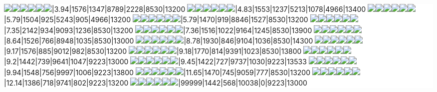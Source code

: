 ![](/item/6672.png)![](/item/3124.png)![](/item/3156.png)![](/item/3026.png)![](/item/1001.png)![](/item/1053.png)|3.94|1576|1347|8789|2228|8530|13200
![](/item/3156.png)![](/item/3091.png)![](/item/3139.png)![](/item/3124.png)![](/item/1001.png)![](/item/1053.png)|4.83|1553|1237|5213|1078|4966|13400
![](/item/6672.png)![](/item/3091.png)![](/item/3156.png)![](/item/3139.png)![](/item/1001.png)![](/item/1053.png)|5.79|1504|925|5243|905|4966|13200
![](/item/6672.png)![](/item/3091.png)![](/item/3156.png)![](/item/3026.png)![](/item/1001.png)![](/item/1053.png)|5.79|1470|919|8846|1527|8530|13200
![](/item/3156.png)![](/item/3091.png)![](/item/3026.png)![](/item/3036.png)![](/item/1001.png)![](/item/1053.png)|7.35|2142|934|9093|1236|8530|13200
![](/item/3153.png)![](/item/3091.png)![](/item/3156.png)![](/item/3026.png)![](/item/1001.png)![](/item/1038.png)|7.36|1516|1022|9164|1245|8530|13900
![](/item/6672.png)![](/item/3156.png)![](/item/3026.png)![](/item/3139.png)![](/item/1001.png)![](/item/1053.png)|8.64|1526|766|8948|1035|8530|13000
![](/item/3156.png)![](/item/3091.png)![](/item/3142.png)![](/item/3026.png)![](/item/1053.png)![](/item/1038.png)|8.78|1930|846|9104|1036|8530|14300
![](/item/3156.png)![](/item/3139.png)![](/item/3026.png)![](/item/3124.png)![](/item/1001.png)![](/item/1053.png)|9.17|1576|885|9012|982|8530|13200
![](/item/3156.png)![](/item/3091.png)![](/item/3072.png)![](/item/3026.png)![](/item/1001.png)![](/item/1038.png)|9.18|1770|814|9391|1023|8530|13800
![](/item/6672.png)![](/item/3156.png)![](/item/3026.png)![](/item/6035.png)![](/item/1001.png)![](/item/1053.png)|9.2|1442|739|9641|1047|9223|13000
![](/item/3156.png)![](/item/3091.png)![](/item/3026.png)![](/item/3078.png)![](/item/1001.png)![](/item/1053.png)|9.45|1422|727|9737|1030|9223|13533
![](/item/3156.png)![](/item/3091.png)![](/item/6630.png)![](/item/3026.png)![](/item/1001.png)![](/item/1038.png)|9.94|1548|756|9997|1006|9223|13800
![](/item/3156.png)![](/item/3091.png)![](/item/3139.png)![](/item/3026.png)![](/item/1001.png)![](/item/1053.png)|11.65|1470|745|9059|777|8530|13200
![](/item/3156.png)![](/item/3091.png)![](/item/3026.png)![](/item/6035.png)![](/item/1001.png)![](/item/1053.png)|12.14|1386|718|9741|802|9223|13200
![](/item/3156.png)![](/item/3139.png)![](/item/3026.png)![](/item/6035.png)![](/item/1001.png)![](/item/1053.png)|99999|1442|568|10038|0|9223|13000













































